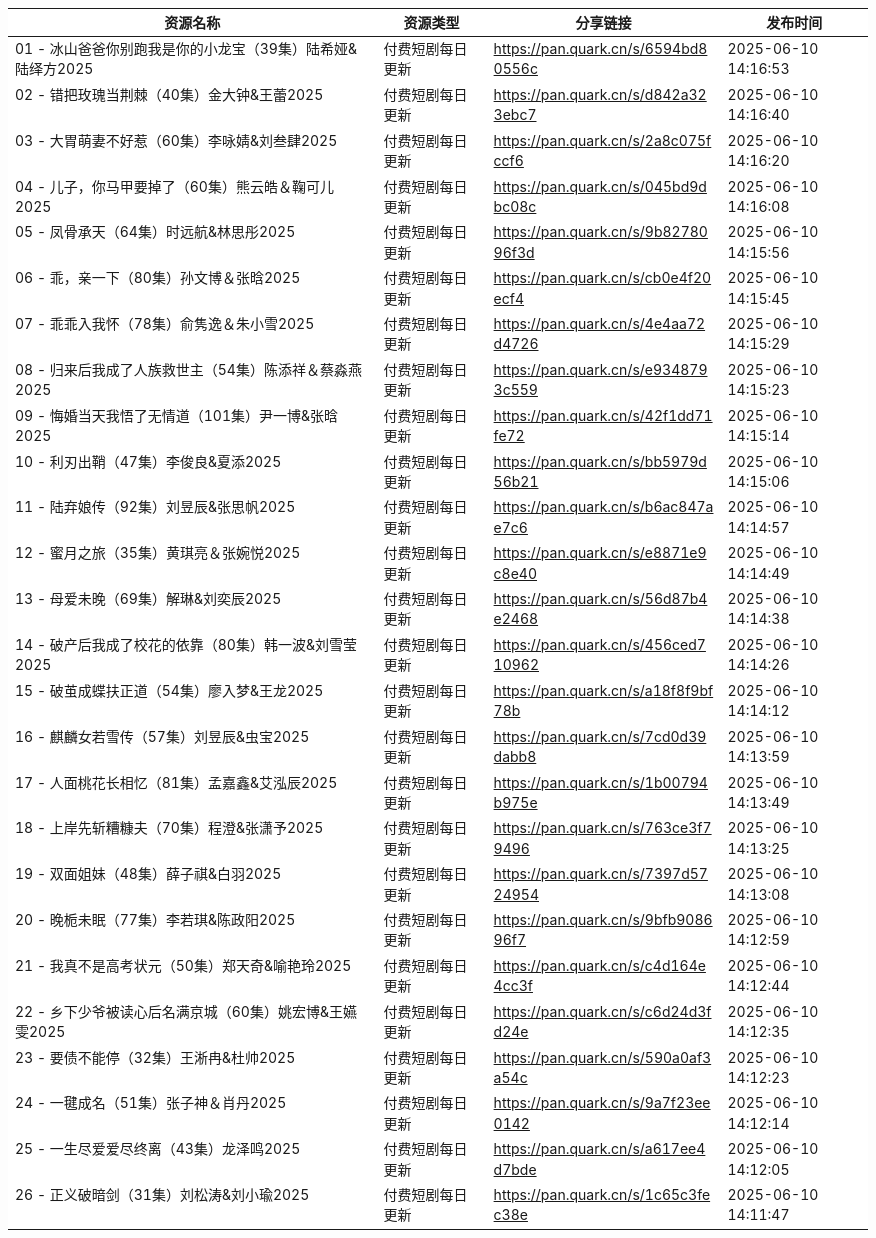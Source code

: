 | 资源名称                                | 资源类型     | 分享链接                                | 发布时间                |
| ----------------------------------- | -------- | ----------------------------------- | ------------------- |
| 01 - 冰山爸爸你别跑我是你的小龙宝（39集）陆希娅&陆绎方2025 | 付费短剧每日更新 | https://pan.quark.cn/s/6594bd80556c | 2025-06-10 14:16:53 |
| 02 - 错把玫瑰当荆棘（40集）金大钟&王蕾2025         | 付费短剧每日更新 | https://pan.quark.cn/s/d842a323ebc7 | 2025-06-10 14:16:40 |
| 03 - 大胃萌妻不好惹（60集）李咏婧&刘叁肆2025        | 付费短剧每日更新 | https://pan.quark.cn/s/2a8c075fccf6 | 2025-06-10 14:16:20 |
| 04 - 儿子，你马甲要掉了（60集）熊云皓＆鞠可儿2025      | 付费短剧每日更新 | https://pan.quark.cn/s/045bd9dbc08c | 2025-06-10 14:16:08 |
| 05 - 凤骨承天（64集）时远航&林思彤2025           | 付费短剧每日更新 | https://pan.quark.cn/s/9b8278096f3d | 2025-06-10 14:15:56 |
| 06 - 乖，亲一下（80集）孙文博＆张晗2025           | 付费短剧每日更新 | https://pan.quark.cn/s/cb0e4f20ecf4 | 2025-06-10 14:15:45 |
| 07 - 乖乖入我怀（78集）俞隽逸＆朱小雪2025          | 付费短剧每日更新 | https://pan.quark.cn/s/4e4aa72d4726 | 2025-06-10 14:15:29 |
| 08 - 归来后我成了人族救世主（54集）陈添祥＆蔡淼燕2025    | 付费短剧每日更新 | https://pan.quark.cn/s/e9348793c559 | 2025-06-10 14:15:23 |
| 09 - 悔婚当天我悟了无情道（101集）尹一博&张晗2025     | 付费短剧每日更新 | https://pan.quark.cn/s/42f1dd71fe72 | 2025-06-10 14:15:14 |
| 10 - 利刃出鞘（47集）李俊良&夏添2025            | 付费短剧每日更新 | https://pan.quark.cn/s/bb5979d56b21 | 2025-06-10 14:15:06 |
| 11 - 陆弃娘传（92集）刘昱辰&张思帆2025           | 付费短剧每日更新 | https://pan.quark.cn/s/b6ac847ae7c6 | 2025-06-10 14:14:57 |
| 12 - 蜜月之旅（35集）黄琪亮＆张婉悦2025           | 付费短剧每日更新 | https://pan.quark.cn/s/e8871e9c8e40 | 2025-06-10 14:14:49 |
| 13 - 母爱未晚（69集）解琳&刘奕辰2025            | 付费短剧每日更新 | https://pan.quark.cn/s/56d87b4e2468 | 2025-06-10 14:14:38 |
| 14 - 破产后我成了校花的依靠（80集）韩一波&刘雪莹2025    | 付费短剧每日更新 | https://pan.quark.cn/s/456ced710962 | 2025-06-10 14:14:26 |
| 15 - 破茧成蝶扶正道（54集）廖入梦&王龙2025         | 付费短剧每日更新 | https://pan.quark.cn/s/a18f8f9bf78b | 2025-06-10 14:14:12 |
| 16 - 麒麟女若雪传（57集）刘昱辰&虫宝2025          | 付费短剧每日更新 | https://pan.quark.cn/s/7cd0d39dabb8 | 2025-06-10 14:13:59 |
| 17 - 人面桃花长相忆（81集）孟嘉鑫&艾泓辰2025        | 付费短剧每日更新 | https://pan.quark.cn/s/1b00794b975e | 2025-06-10 14:13:49 |
| 18 - 上岸先斩糟糠夫（70集）程澄&张潇予2025         | 付费短剧每日更新 | https://pan.quark.cn/s/763ce3f79496 | 2025-06-10 14:13:25 |
| 19 - 双面姐妹（48集）薛子祺&白羽2025            | 付费短剧每日更新 | https://pan.quark.cn/s/7397d5724954 | 2025-06-10 14:13:08 |
| 20 - 晚栀未眠（77集）李若琪&陈政阳2025           | 付费短剧每日更新 | https://pan.quark.cn/s/9bfb908696f7 | 2025-06-10 14:12:59 |
| 21 - 我真不是高考状元（50集）郑天奇&喻艳玲2025       | 付费短剧每日更新 | https://pan.quark.cn/s/c4d164e4cc3f | 2025-06-10 14:12:44 |
| 22 - 乡下少爷被读心后名满京城（60集）姚宏博&王嬿雯2025   | 付费短剧每日更新 | https://pan.quark.cn/s/c6d24d3fd24e | 2025-06-10 14:12:35 |
| 23 - 要债不能停（32集）王淅冉&杜帅2025           | 付费短剧每日更新 | https://pan.quark.cn/s/590a0af3a54c | 2025-06-10 14:12:23 |
| 24 - 一毽成名（51集）张子神＆肖丹2025            | 付费短剧每日更新 | https://pan.quark.cn/s/9a7f23ee0142 | 2025-06-10 14:12:14 |
| 25 - 一生尽爱爱尽终离（43集）龙泽鸣2025           | 付费短剧每日更新 | https://pan.quark.cn/s/a617ee4d7bde | 2025-06-10 14:12:05 |
| 26 - 正义破暗剑（31集）刘松涛&刘小瑜2025          | 付费短剧每日更新 | https://pan.quark.cn/s/1c65c3fec38e | 2025-06-10 14:11:47 |
